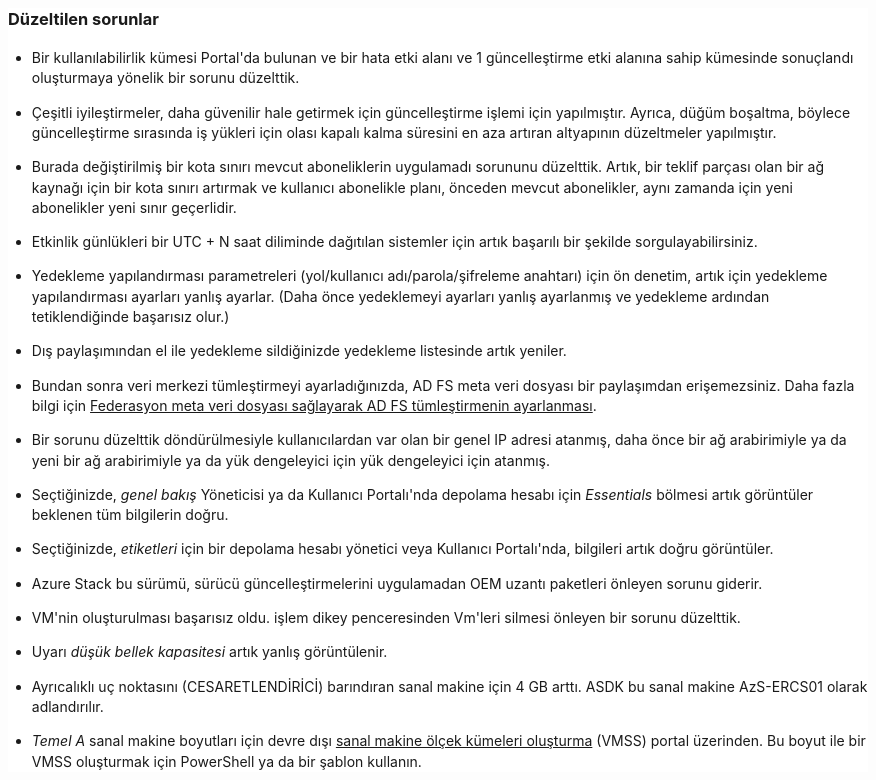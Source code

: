 ### <a name="fixed-issues"></a>Düzeltilen sorunlar
-  Bir kullanılabilirlik kümesi Portal'da bulunan ve bir hata etki alanı ve 1 güncelleştirme etki alanına sahip kümesinde sonuçlandı oluşturmaya yönelik bir sorunu düzelttik.

 
- Çeşitli iyileştirmeler, daha güvenilir hale getirmek için güncelleştirme işlemi için yapılmıştır. Ayrıca, düğüm boşaltma, böylece güncelleştirme sırasında iş yükleri için olası kapalı kalma süresini en aza artıran altyapının düzeltmeler yapılmıştır.

 
- Burada değiştirilmiş bir kota sınırı mevcut aboneliklerin uygulamadı sorununu düzelttik.  Artık, bir teklif parçası olan bir ağ kaynağı için bir kota sınırı artırmak ve kullanıcı abonelikle planı, önceden mevcut abonelikler, aynı zamanda için yeni abonelikler yeni sınır geçerlidir.

 
- Etkinlik günlükleri bir UTC + N saat diliminde dağıtılan sistemler için artık başarılı bir şekilde sorgulayabilirsiniz.    

 
- Yedekleme yapılandırması parametreleri (yol/kullanıcı adı/parola/şifreleme anahtarı) için ön denetim, artık için yedekleme yapılandırması ayarları yanlış ayarlar. (Daha önce yedeklemeyi ayarları yanlış ayarlanmış ve yedekleme ardından tetiklendiğinde başarısız olur.)

 
- Dış paylaşımından el ile yedekleme sildiğinizde yedekleme listesinde artık yeniler.

  
- Bundan sonra veri merkezi tümleştirmeyi ayarladığınızda, AD FS meta veri dosyası bir paylaşımdan erişemezsiniz. Daha fazla bilgi için [Federasyon meta veri dosyası sağlayarak AD FS tümleştirmenin ayarlanması](../azure-stack-integrate-identity.md#setting-up-ad-fs-integration-by-providing-federation-metadata-file). 

 
- Bir sorunu düzelttik döndürülmesiyle kullanıcılardan var olan bir genel IP adresi atanmış, daha önce bir ağ arabirimiyle ya da yeni bir ağ arabirimiyle ya da yük dengeleyici için yük dengeleyici için atanmış.  

 
- Seçtiğinizde, *genel bakış* Yöneticisi ya da Kullanıcı Portalı'nda depolama hesabı için *Essentials* bölmesi artık görüntüler beklenen tüm bilgilerin doğru. 

 
- Seçtiğinizde, *etiketleri* için bir depolama hesabı yönetici veya Kullanıcı Portalı'nda, bilgileri artık doğru görüntüler.

 
- Azure Stack bu sürümü, sürücü güncelleştirmelerini uygulamadan OEM uzantı paketleri önleyen sorunu giderir.

 
- VM'nin oluşturulması başarısız oldu. işlem dikey penceresinden Vm'leri silmesi önleyen bir sorunu düzelttik.  

  
- Uyarı *düşük bellek kapasitesi* artık yanlış görüntülenir.

 
- Ayrıcalıklı uç noktasını (CESARETLENDİRİCİ) barındıran sanal makine için 4 GB arttı. ASDK bu sanal makine AzS-ERCS01 olarak adlandırılır.

-  *Temel A* sanal makine boyutları için devre dışı [sanal makine ölçek kümeleri oluşturma](../azure-stack-compute-add-scalesets.md) (VMSS) portal üzerinden. Bu boyut ile bir VMSS oluşturmak için PowerShell ya da bir şablon kullanın. 
